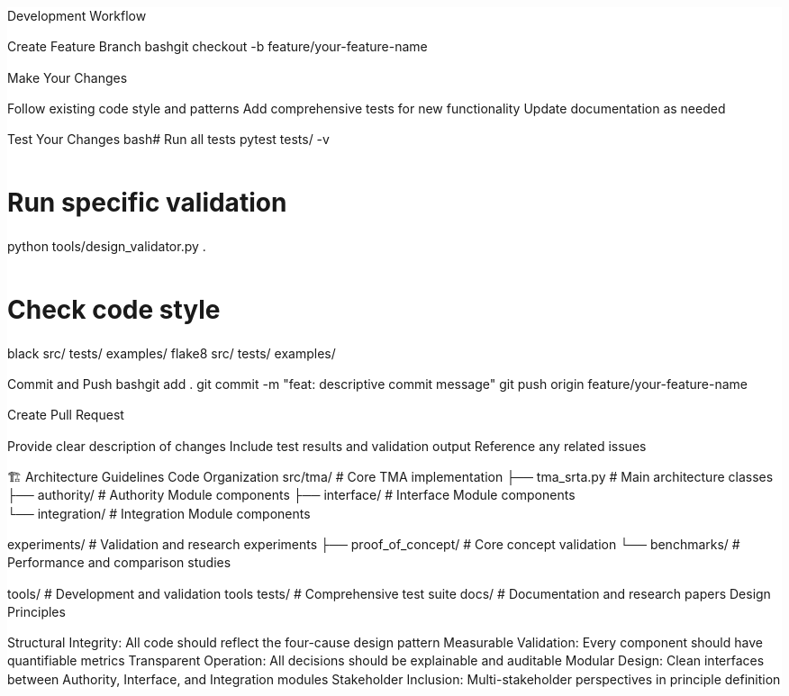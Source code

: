
Development Workflow

Create Feature Branch
bashgit checkout -b feature/your-feature-name

Make Your Changes

Follow existing code style and patterns
Add comprehensive tests for new functionality
Update documentation as needed


Test Your Changes
bash# Run all tests
pytest tests/ -v

# Run specific validation
python tools/design_validator.py .

# Check code style
black src/ tests/ examples/
flake8 src/ tests/ examples/

Commit and Push
bashgit add .
git commit -m "feat: descriptive commit message"
git push origin feature/your-feature-name

Create Pull Request

Provide clear description of changes
Include test results and validation output
Reference any related issues



🏗️ Architecture Guidelines
Code Organization
src/tma/           # Core TMA implementation
├── tma_srta.py    # Main architecture classes
├── authority/     # Authority Module components
├── interface/     # Interface Module components  
└── integration/   # Integration Module components

experiments/       # Validation and research experiments
├── proof_of_concept/  # Core concept validation
└── benchmarks/        # Performance and comparison studies

tools/             # Development and validation tools
tests/             # Comprehensive test suite
docs/              # Documentation and research papers
Design Principles

Structural Integrity: All code should reflect the four-cause design pattern
Measurable Validation: Every component should have quantifiable metrics
Transparent Operation: All decisions should be explainable and auditable
Modular Design: Clean interfaces between Authority, Interface, and Integration modules
Stakeholder Inclusion: Multi-stakeholder perspectives in principle definition
